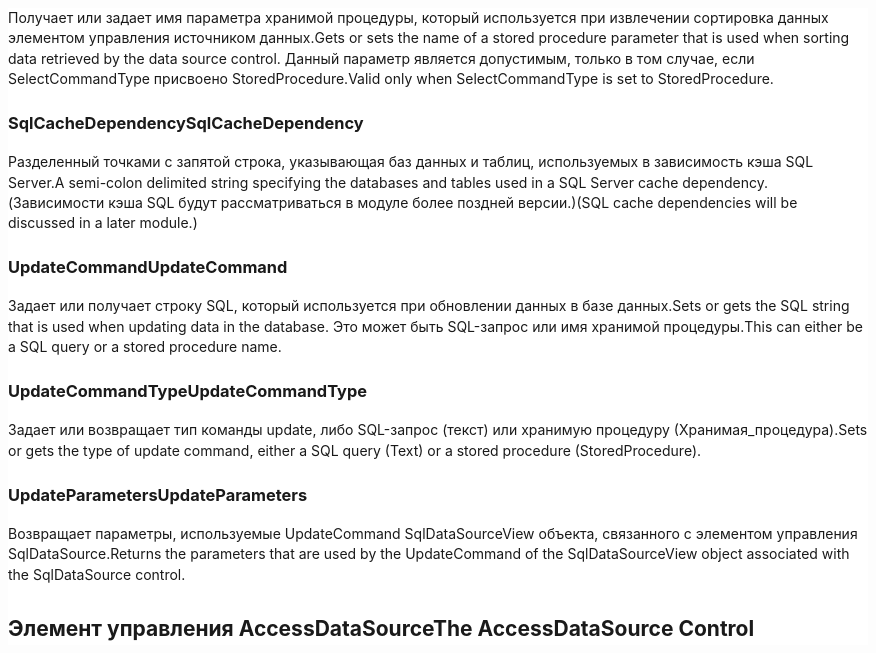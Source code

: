 <span data-ttu-id="874b8-202">Получает или задает имя параметра хранимой процедуры, который используется при извлечении сортировка данных элементом управления источником данных.</span><span class="sxs-lookup"><span data-stu-id="874b8-202">Gets or sets the name of a stored procedure parameter that is used when sorting data retrieved by the data source control.</span></span> <span data-ttu-id="874b8-203">Данный параметр является допустимым, только в том случае, если SelectCommandType присвоено StoredProcedure.</span><span class="sxs-lookup"><span data-stu-id="874b8-203">Valid only when SelectCommandType is set to StoredProcedure.</span></span>

### <a name="sqlcachedependency"></a><span data-ttu-id="874b8-204">SqlCacheDependency</span><span class="sxs-lookup"><span data-stu-id="874b8-204">SqlCacheDependency</span></span>

<span data-ttu-id="874b8-205">Разделенный точками с запятой строка, указывающая баз данных и таблиц, используемых в зависимость кэша SQL Server.</span><span class="sxs-lookup"><span data-stu-id="874b8-205">A semi-colon delimited string specifying the databases and tables used in a SQL Server cache dependency.</span></span> <span data-ttu-id="874b8-206">(Зависимости кэша SQL будут рассматриваться в модуле более поздней версии.)</span><span class="sxs-lookup"><span data-stu-id="874b8-206">(SQL cache dependencies will be discussed in a later module.)</span></span>

### <a name="updatecommand"></a><span data-ttu-id="874b8-207">UpdateCommand</span><span class="sxs-lookup"><span data-stu-id="874b8-207">UpdateCommand</span></span>

<span data-ttu-id="874b8-208">Задает или получает строку SQL, который используется при обновлении данных в базе данных.</span><span class="sxs-lookup"><span data-stu-id="874b8-208">Sets or gets the SQL string that is used when updating data in the database.</span></span> <span data-ttu-id="874b8-209">Это может быть SQL-запрос или имя хранимой процедуры.</span><span class="sxs-lookup"><span data-stu-id="874b8-209">This can either be a SQL query or a stored procedure name.</span></span>

### <a name="updatecommandtype"></a><span data-ttu-id="874b8-210">UpdateCommandType</span><span class="sxs-lookup"><span data-stu-id="874b8-210">UpdateCommandType</span></span>

<span data-ttu-id="874b8-211">Задает или возвращает тип команды update, либо SQL-запрос (текст) или хранимую процедуру (Хранимая_процедура).</span><span class="sxs-lookup"><span data-stu-id="874b8-211">Sets or gets the type of update command, either a SQL query (Text) or a stored procedure (StoredProcedure).</span></span>

### <a name="updateparameters"></a><span data-ttu-id="874b8-212">UpdateParameters</span><span class="sxs-lookup"><span data-stu-id="874b8-212">UpdateParameters</span></span>

<span data-ttu-id="874b8-213">Возвращает параметры, используемые UpdateCommand SqlDataSourceView объекта, связанного с элементом управления SqlDataSource.</span><span class="sxs-lookup"><span data-stu-id="874b8-213">Returns the parameters that are used by the UpdateCommand of the SqlDataSourceView object associated with the SqlDataSource control.</span></span>

## <a name="the-accessdatasource-control"></a><span data-ttu-id="874b8-214">Элемент управления AccessDataSource</span><span class="sxs-lookup"><span data-stu-id="874b8-214">The AccessDataSource Control</span></span>

